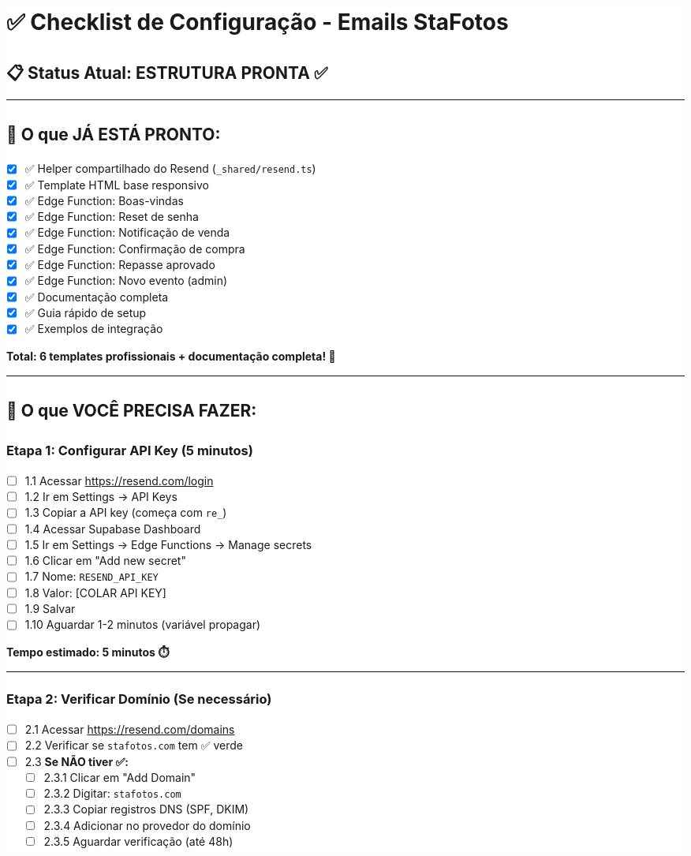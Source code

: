 # ✅ Checklist de Configuração - Emails StaFotos

## 📋 Status Atual: ESTRUTURA PRONTA ✅

---

## 🎯 O que JÁ ESTÁ PRONTO:

- [x] ✅ Helper compartilhado do Resend (`_shared/resend.ts`)
- [x] ✅ Template HTML base responsivo
- [x] ✅ Edge Function: Boas-vindas
- [x] ✅ Edge Function: Reset de senha
- [x] ✅ Edge Function: Notificação de venda
- [x] ✅ Edge Function: Confirmação de compra
- [x] ✅ Edge Function: Repasse aprovado
- [x] ✅ Edge Function: Novo evento (admin)
- [x] ✅ Documentação completa
- [x] ✅ Guia rápido de setup
- [x] ✅ Exemplos de integração

**Total: 6 templates profissionais + documentação completa! 🎉**

---

## 🚀 O que VOCÊ PRECISA FAZER:

### Etapa 1: Configurar API Key (5 minutos)

- [ ] 1.1 Acessar https://resend.com/login
- [ ] 1.2 Ir em Settings → API Keys
- [ ] 1.3 Copiar a API key (começa com `re_`)
- [ ] 1.4 Acessar Supabase Dashboard
- [ ] 1.5 Ir em Settings → Edge Functions → Manage secrets
- [ ] 1.6 Clicar em "Add new secret"
- [ ] 1.7 Nome: `RESEND_API_KEY`
- [ ] 1.8 Valor: [COLAR API KEY]
- [ ] 1.9 Salvar
- [ ] 1.10 Aguardar 1-2 minutos (variável propagar)

**Tempo estimado: 5 minutos ⏱️**

---

### Etapa 2: Verificar Domínio (Se necessário)

- [ ] 2.1 Acessar https://resend.com/domains
- [ ] 2.2 Verificar se `stafotos.com` tem ✅ verde
- [ ] 2.3 **Se NÃO tiver ✅:**
  - [ ] 2.3.1 Clicar em "Add Domain"
  - [ ] 2.3.2 Digitar: `stafotos.com`
  - [ ] 2.3.3 Copiar registros DNS (SPF, DKIM)
  - [ ] 2.3.4 Adicionar no provedor do domínio
  - [ ] 2.3.5 Aguardar verificação (até 48h)
